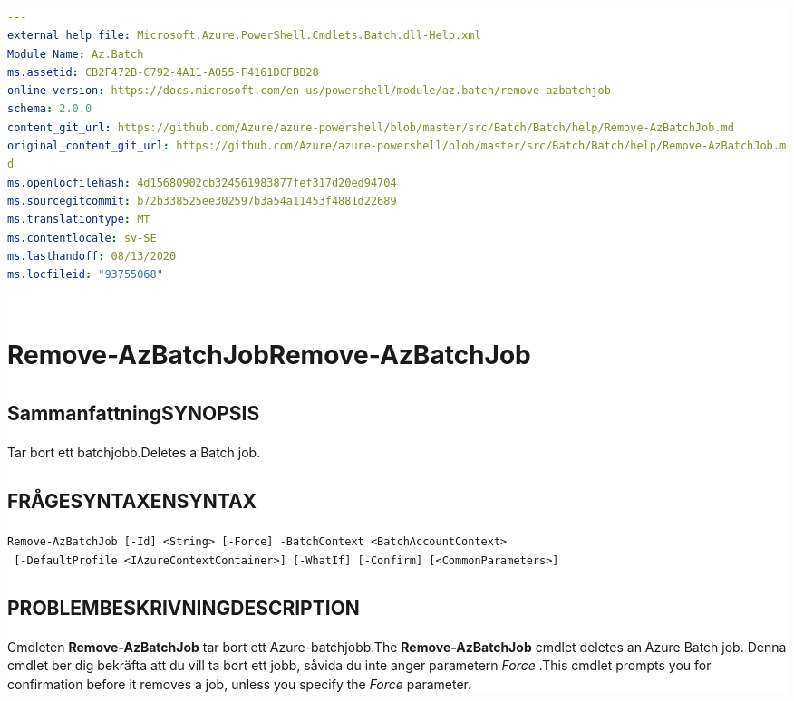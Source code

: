 ```yaml
---
external help file: Microsoft.Azure.PowerShell.Cmdlets.Batch.dll-Help.xml
Module Name: Az.Batch
ms.assetid: CB2F472B-C792-4A11-A055-F4161DCFBB28
online version: https://docs.microsoft.com/en-us/powershell/module/az.batch/remove-azbatchjob
schema: 2.0.0
content_git_url: https://github.com/Azure/azure-powershell/blob/master/src/Batch/Batch/help/Remove-AzBatchJob.md
original_content_git_url: https://github.com/Azure/azure-powershell/blob/master/src/Batch/Batch/help/Remove-AzBatchJob.md
ms.openlocfilehash: 4d15680902cb324561983877fef317d20ed94704
ms.sourcegitcommit: b72b338525ee302597b3a54a11453f4881d22689
ms.translationtype: MT
ms.contentlocale: sv-SE
ms.lasthandoff: 08/13/2020
ms.locfileid: "93755068"
---
```

# <span data-ttu-id="da0a6-101">Remove-AzBatchJob</span><span class="sxs-lookup"><span data-stu-id="da0a6-101">Remove-AzBatchJob</span></span>

## <span data-ttu-id="da0a6-102">Sammanfattning</span><span class="sxs-lookup"><span data-stu-id="da0a6-102">SYNOPSIS</span></span>
<span data-ttu-id="da0a6-103">Tar bort ett batchjobb.</span><span class="sxs-lookup"><span data-stu-id="da0a6-103">Deletes a Batch job.</span></span>

## <span data-ttu-id="da0a6-104">FRÅGESYNTAXEN</span><span class="sxs-lookup"><span data-stu-id="da0a6-104">SYNTAX</span></span>

```
Remove-AzBatchJob [-Id] <String> [-Force] -BatchContext <BatchAccountContext>
 [-DefaultProfile <IAzureContextContainer>] [-WhatIf] [-Confirm] [<CommonParameters>]
```

## <span data-ttu-id="da0a6-105">PROBLEMBESKRIVNING</span><span class="sxs-lookup"><span data-stu-id="da0a6-105">DESCRIPTION</span></span>
<span data-ttu-id="da0a6-106">Cmdleten **Remove-AzBatchJob** tar bort ett Azure-batchjobb.</span><span class="sxs-lookup"><span data-stu-id="da0a6-106">The **Remove-AzBatchJob** cmdlet deletes an Azure Batch job.</span></span>
<span data-ttu-id="da0a6-107">Denna cmdlet ber dig bekräfta att du vill ta bort ett jobb, såvida du inte anger parametern *Force* .</span><span class="sxs-lookup"><span data-stu-id="da0a6-107">This cmdlet prompts you for confirmation before it removes a job, unless you specify the *Force* parameter.</span></span>
